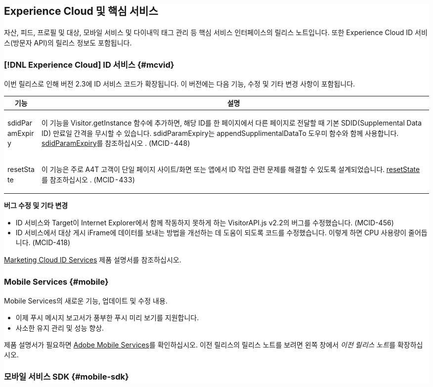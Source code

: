 ## Experience Cloud 및 핵심 서비스

자산, 피드, 프로필 및 대상, 모바일 서비스 및 다이내믹 태그 관리 등 핵심 서비스 인터페이스의 릴리스 노트입니다. 또한 Experience Cloud ID 서비스(방문자 API)의 릴리스 정보도 포함됩니다.

### [!DNL Experience Cloud] ID 서비스 {#mcvid}


이번 릴리스로 인해 버전 2.3에 ID 서비스 코드가 확장됩니다. 이 버전에는 다음 기능, 수정 및 기타 변경 사항이 포함됩니다.

<table id="table_1448040D09B94A74883A694FCF91EB33"> 
 <thead> 
  <tr> 
   <th colname="col1" class="entry"> 기능 </th> 
   <th colname="col2" class="entry"> 설명 </th> 
  </tr> 
 </thead>
 <tbody> 
  <tr> 
   <td colname="col1"> <p> <span class="codeph"> sdidParamExpiry </span> </p> </td> 
   <td colname="col2"> <p>이 기능을 <span class="codeph">Visitor.getInstance</span> 함수에 추가하면, 해당 ID를 한 페이지에서 다른 페이지로 전달할 때 기본 SDID(Supplemental Data ID) 만료일 간격을 무시할 수 있습니다. <span class="codeph">sdidParamExpiry</span>는 <span class="codeph">appendSupplimentalDataTo</span> 도우미 함수와 함께 사용합니다. <a href="https://marketing.adobe.com/resources/help/en_US/mcvid/?f=mcvid-sdidparamexpiry.html" format="https" scope="external">sdidParamExpiry</a>를 참조하십시오 . (MCID-448) </p> </td> 
  </tr> 
  <tr> 
   <td colname="col1"> <p> <span class="codeph"> resetState </span> </p> </td> 
   <td colname="col2"> <p>이 기능은 주로 A4T 고객이 단일 페이지 사이트/화면 또는 앱에서 ID 작업 관련 문제를 해결할 수 있도록 설계되었습니다. <a href="https://marketing.adobe.com/resources/help/en_US/mcvid/?f=mcvid-resetstate.html" format="https" scope="external">resetState</a>를 참조하십시오 . (MCID-433) </p> </td> 
  </tr> 
 </tbody> 
</table>

**버그 수정 및 기타 변경**

* ID 서비스와 Target이 Internet Explorer에서 함께 작동하지 못하게 하는 VisitorAPI.js v2.2의 버그를 수정했습니다. (MCID-456)
* ID 서비스에서 대상 게시 iFrame에 데이터를 보내는 방법을 개선하는 데 도움이 되도록 코드를 수정했습니다. 이렇게 하면 CPU 사용량이 줄어듭니다. (MCID-418)

[Marketing Cloud ID Services](https://marketing.adobe.com/resources/help/en_US/mcvid/) 제품 설명서를 참조하십시오.

### Mobile Services {#mobile}

Mobile Services의 새로운 기능, 업데이트 및 수정 내용.

* 이제 푸시 메시지 보고서가 풍부한 푸시 미리 보기를 지원합니다.
* 사소한 유지 관리 및 성능 향상.

제품 설명서가 필요하면 [Adobe Mobile Services](https://marketing.adobe.com/resources/help/en_US/mobile/)를 확인하십시오. 이전 릴리스의 릴리스 노트를 보려면 왼쪽 창에서 *이전 릴리스 노트*&#x200B;를 확장하십시오.

### 모바일 서비스 SDK {#mobile-sdk}
